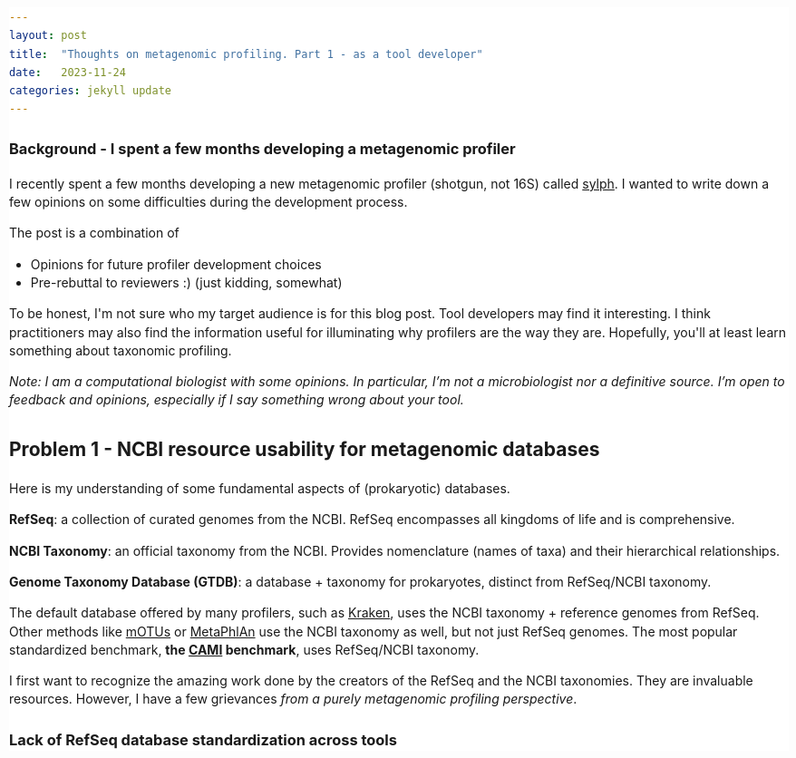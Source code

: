```yaml
---
layout: post
title:  "Thoughts on metagenomic profiling. Part 1 - as a tool developer"
date:   2023-11-24
categories: jekyll update
---
```


### Background - I spent a few months developing a metagenomic profiler

I recently spent a few months developing a new metagenomic profiler (shotgun, not 16S) called [sylph](https://github.com/bluenote-1577/sylph). I wanted to write down a few opinions on some difficulties during the development process. 

The post is a combination of 

* Opinions for future profiler development choices
* Pre-rebuttal to reviewers :) (just kidding, somewhat)

To be honest, I'm not sure who my target audience is for this blog post. Tool developers may find it interesting. I think practitioners may also find the information useful for illuminating why profilers are the way they are. Hopefully, you'll at least learn something about taxonomic profiling. 

_Note: I am a computational biologist with some opinions. In particular, I’m not a microbiologist nor a definitive source. I’m open to feedback and opinions, especially if I say something wrong about your tool._

## Problem 1 - NCBI resource usability for metagenomic databases

Here is my understanding of some fundamental aspects of (prokaryotic) databases.   

__RefSeq__:  a collection of curated genomes from the NCBI. RefSeq encompasses all kingdoms of life and is comprehensive. 

__NCBI Taxonomy__: an official taxonomy from the NCBI. Provides nomenclature (names of taxa) and their hierarchical relationships. 

__Genome Taxonomy Database (GTDB)__: a database + taxonomy for prokaryotes, distinct from RefSeq/NCBI taxonomy. 

The default database offered by many profilers, such as [Kraken](https://genomebiology.biomedcentral.com/articles/10.1186/s13059-019-1891-0), uses the NCBI taxonomy + reference genomes from RefSeq. Other methods like [mOTUs](https://microbiomejournal.biomedcentral.com/articles/10.1186/s40168-022-01410-z) or [MetaPhlAn](https://www.nature.com/articles/s41587-023-01688-w) use the NCBI taxonomy as well, but not just RefSeq genomes. The most popular standardized benchmark, **the [CAMI](https://www.nature.com/articles/s41592-022-01431-4) benchmark**, uses RefSeq/NCBI taxonomy. 

I first want to recognize the amazing work done by the creators of the RefSeq and the NCBI taxonomies. They are invaluable resources. However, I have a few grievances _from a purely metagenomic profiling perspective_. 

### Lack of RefSeq database standardization across tools
